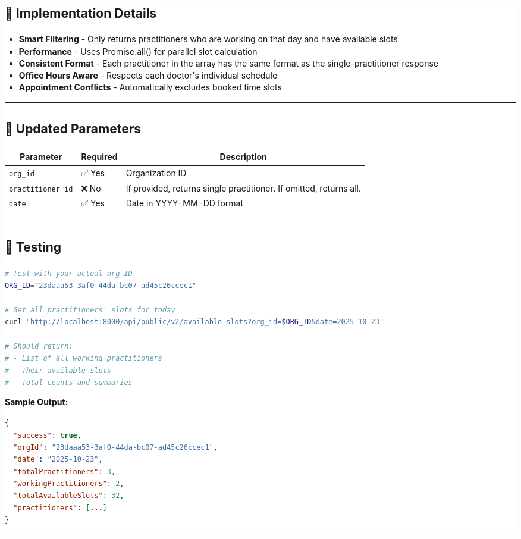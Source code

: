 ## 🔧 Implementation Details

- **Smart Filtering** - Only returns practitioners who are working on that day and have available slots
- **Performance** - Uses Promise.all() for parallel slot calculation
- **Consistent Format** - Each practitioner in the array has the same format as the single-practitioner response
- **Office Hours Aware** - Respects each doctor's individual schedule
- **Appointment Conflicts** - Automatically excludes booked time slots

---

## 📝 Updated Parameters

| Parameter | Required | Description |
|-----------|----------|-------------|
| `org_id` | ✅ Yes | Organization ID |
| `practitioner_id` | ❌ No | If provided, returns single practitioner. If omitted, returns all. |
| `date` | ✅ Yes | Date in YYYY-MM-DD format |

---

## 🧪 Testing

```bash
# Test with your actual org ID
ORG_ID="23daaa53-3af0-44da-bc07-ad45c26ccec1"

# Get all practitioners' slots for today
curl "http://localhost:8000/api/public/v2/available-slots?org_id=$ORG_ID&date=2025-10-23"

# Should return:
# - List of all working practitioners
# - Their available slots
# - Total counts and summaries
```

**Sample Output:**
```json
{
  "success": true,
  "orgId": "23daaa53-3af0-44da-bc07-ad45c26ccec1",
  "date": "2025-10-23",
  "totalPractitioners": 3,
  "workingPractitioners": 2,
  "totalAvailableSlots": 32,
  "practitioners": [...]
}
```

---